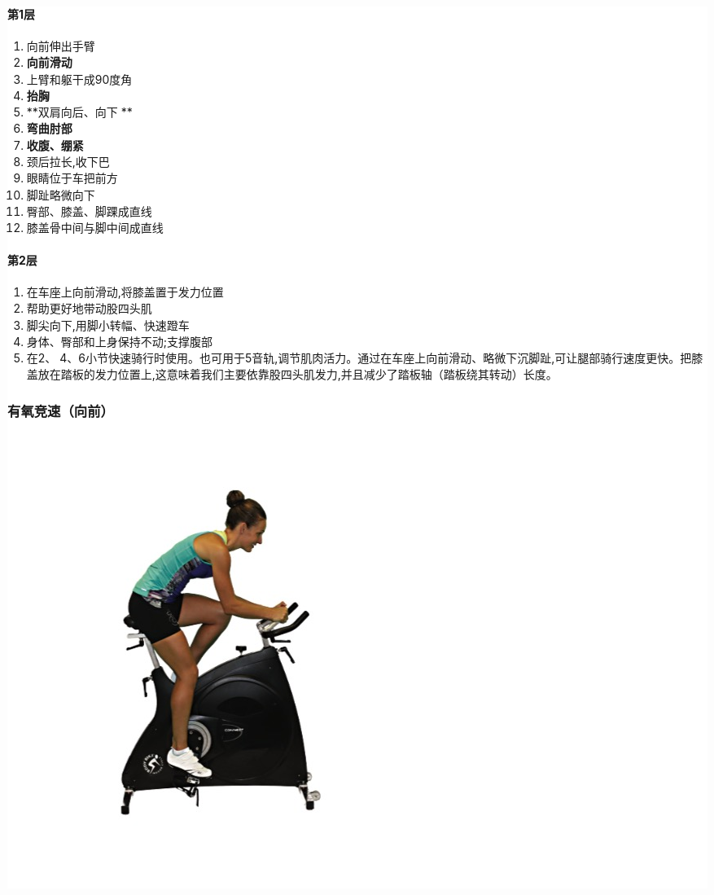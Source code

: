 #### 第1层

1. 向前伸出手臂
2. **向前滑动**
3. 上臂和躯干成90度角
4. **抬胸**
5. **双肩向后、向下 **
6. **弯曲肘部**
7. **收腹、绷紧**
8. 颈后拉长,收下巴
9. 眼睛位于车把前方
10. 脚趾略微向下
11. 臀部、膝盖、脚踝成直线
12. 膝盖骨中间与脚中间成直线

#### 第2层

1. 在车座上向前滑动,将膝盖置于发力位置
2. 帮助更好地带动股四头肌
3. 脚尖向下,用脚小转幅、快速蹬车
4. 身体、臀部和上身保持不动;支撑腹部
5. 在2、 4、6小节快速骑行时使用。也可用于5音轨,调节肌肉活力。通过在车座上向前滑动、略微下沉脚趾,可让腿部骑行速度更快。把膝盖放在踏板的发力位置上,这意味着我们主要依靠股四头肌发力,并且减少了踏板轴（踏板绕其转动）长度。


### 有氧竞速（向前）

![](/images/bicycle/351CB6E4-28C5-4B81-B8C6-96EC05EBDA47.png)
